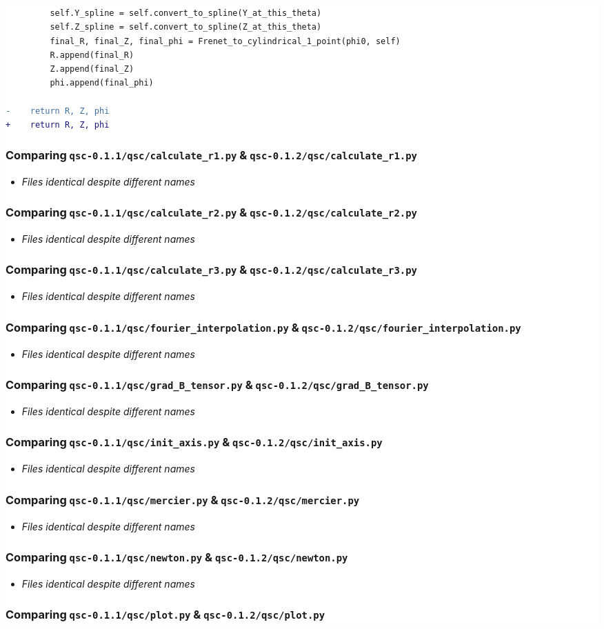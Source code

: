 ```diff
         self.Y_spline = self.convert_to_spline(Y_at_this_theta)
         self.Z_spline = self.convert_to_spline(Z_at_this_theta)
         final_R, final_Z, final_phi = Frenet_to_cylindrical_1_point(phi0, self)
         R.append(final_R)
         Z.append(final_Z)
         phi.append(final_phi)
 
-    return R, Z, phi
+    return R, Z, phi
```

### Comparing `qsc-0.1.1/qsc/calculate_r1.py` & `qsc-0.1.2/qsc/calculate_r1.py`

 * *Files identical despite different names*

### Comparing `qsc-0.1.1/qsc/calculate_r2.py` & `qsc-0.1.2/qsc/calculate_r2.py`

 * *Files identical despite different names*

### Comparing `qsc-0.1.1/qsc/calculate_r3.py` & `qsc-0.1.2/qsc/calculate_r3.py`

 * *Files identical despite different names*

### Comparing `qsc-0.1.1/qsc/fourier_interpolation.py` & `qsc-0.1.2/qsc/fourier_interpolation.py`

 * *Files identical despite different names*

### Comparing `qsc-0.1.1/qsc/grad_B_tensor.py` & `qsc-0.1.2/qsc/grad_B_tensor.py`

 * *Files identical despite different names*

### Comparing `qsc-0.1.1/qsc/init_axis.py` & `qsc-0.1.2/qsc/init_axis.py`

 * *Files identical despite different names*

### Comparing `qsc-0.1.1/qsc/mercier.py` & `qsc-0.1.2/qsc/mercier.py`

 * *Files identical despite different names*

### Comparing `qsc-0.1.1/qsc/newton.py` & `qsc-0.1.2/qsc/newton.py`

 * *Files identical despite different names*

### Comparing `qsc-0.1.1/qsc/plot.py` & `qsc-0.1.2/qsc/plot.py`
